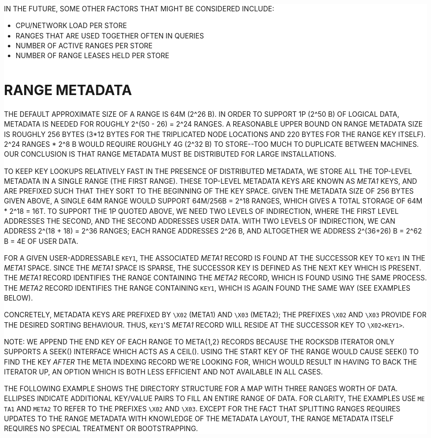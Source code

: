 IN THE FUTURE, SOME OTHER FACTORS THAT MIGHT BE CONSIDERED INCLUDE:

- CPU/NETWORK LOAD PER STORE
- RANGES THAT ARE USED TOGETHER OFTEN IN QUERIES
- NUMBER OF ACTIVE RANGES PER STORE
- NUMBER OF RANGE LEASES HELD PER STORE

# RANGE METADATA

THE DEFAULT APPROXIMATE SIZE OF A RANGE IS 64M (2\^26 B). IN ORDER TO
SUPPORT 1P (2\^50 B) OF LOGICAL DATA, METADATA IS NEEDED FOR ROUGHLY
2\^(50 - 26) = 2\^24 RANGES. A REASONABLE UPPER BOUND ON RANGE METADATA
SIZE IS ROUGHLY 256 BYTES (3\*12 BYTES FOR THE TRIPLICATED NODE
LOCATIONS AND 220 BYTES FOR THE RANGE KEY ITSELF). 2\^24 RANGES \* 2\^8
B WOULD REQUIRE ROUGHLY 4G (2\^32 B) TO STORE--TOO MUCH TO DUPLICATE
BETWEEN MACHINES. OUR CONCLUSION IS THAT RANGE METADATA MUST BE
DISTRIBUTED FOR LARGE INSTALLATIONS.

TO KEEP KEY LOOKUPS RELATIVELY FAST IN THE PRESENCE OF DISTRIBUTED METADATA,
WE STORE ALL THE TOP-LEVEL METADATA IN A SINGLE RANGE (THE FIRST RANGE). THESE
TOP-LEVEL METADATA KEYS ARE KNOWN AS *META1* KEYS, AND ARE PREFIXED SUCH THAT
THEY SORT TO THE BEGINNING OF THE KEY SPACE. GIVEN THE METADATA SIZE OF 256
BYTES GIVEN ABOVE, A SINGLE 64M RANGE WOULD SUPPORT 64M/256B = 2\^18 RANGES,
WHICH GIVES A TOTAL STORAGE OF 64M \* 2\^18 = 16T. TO SUPPORT THE 1P QUOTED
ABOVE, WE NEED TWO LEVELS OF INDIRECTION, WHERE THE FIRST LEVEL ADDRESSES THE
SECOND, AND THE SECOND ADDRESSES USER DATA. WITH TWO LEVELS OF INDIRECTION, WE
CAN ADDRESS 2\^(18 + 18) = 2\^36 RANGES; EACH RANGE ADDRESSES 2\^26 B, AND
ALTOGETHER WE ADDRESS 2\^(36+26) B = 2\^62 B = 4E OF USER DATA.

FOR A GIVEN USER-ADDRESSABLE `KEY1`, THE ASSOCIATED *META1* RECORD IS FOUND
AT THE SUCCESSOR KEY TO `KEY1` IN THE *META1* SPACE. SINCE THE *META1* SPACE
IS SPARSE, THE SUCCESSOR KEY IS DEFINED AS THE NEXT KEY WHICH IS PRESENT. THE
*META1* RECORD IDENTIFIES THE RANGE CONTAINING THE *META2* RECORD, WHICH IS
FOUND USING THE SAME PROCESS. THE *META2* RECORD IDENTIFIES THE RANGE
CONTAINING `KEY1`, WHICH IS AGAIN FOUND THE SAME WAY (SEE EXAMPLES BELOW).

CONCRETELY, METADATA KEYS ARE PREFIXED BY `\X02` (META1) AND `\X03`
(META2); THE PREFIXES `\X02` AND `\X03` PROVIDE FOR THE DESIRED
SORTING BEHAVIOUR. THUS, `KEY1`'S *META1* RECORD WILL RESIDE AT THE
SUCCESSOR KEY TO `\X02<KEY1>`.

NOTE: WE APPEND THE END KEY OF EACH RANGE TO META{1,2} RECORDS BECAUSE
THE ROCKSDB ITERATOR ONLY SUPPORTS A SEEK() INTERFACE WHICH ACTS AS A
CEIL(). USING THE START KEY OF THE RANGE WOULD CAUSE SEEK() TO FIND THE
KEY *AFTER* THE META INDEXING RECORD WE’RE LOOKING FOR, WHICH WOULD
RESULT IN HAVING TO BACK THE ITERATOR UP, AN OPTION WHICH IS BOTH LESS
EFFICIENT AND NOT AVAILABLE IN ALL CASES.

THE FOLLOWING EXAMPLE SHOWS THE DIRECTORY STRUCTURE FOR A MAP WITH
THREE RANGES WORTH OF DATA. ELLIPSES INDICATE ADDITIONAL KEY/VALUE
PAIRS TO FILL AN ENTIRE RANGE OF DATA. FOR CLARITY, THE EXAMPLES USE
`META1` AND `META2` TO REFER TO THE PREFIXES `\X02` AND `\X03`. EXCEPT
FOR THE FACT THAT SPLITTING RANGES REQUIRES UPDATES TO THE RANGE
METADATA WITH KNOWLEDGE OF THE METADATA LAYOUT, THE RANGE METADATA
ITSELF REQUIRES NO SPECIAL TREATMENT OR BOOTSTRAPPING.
